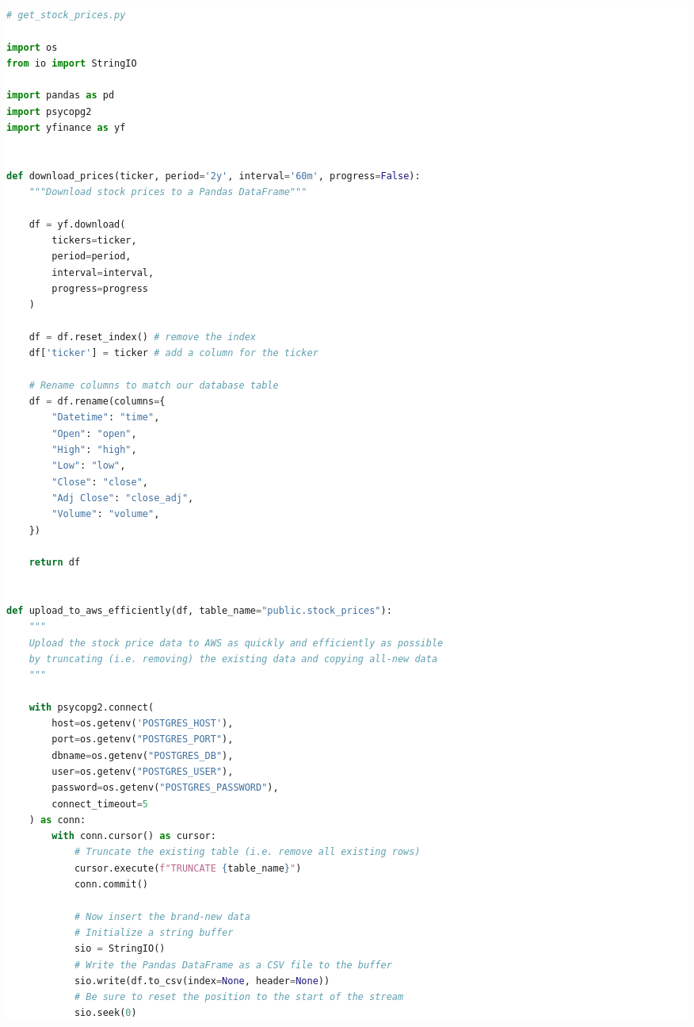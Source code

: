 ```python
# get_stock_prices.py

import os
from io import StringIO

import pandas as pd
import psycopg2
import yfinance as yf


def download_prices(ticker, period='2y', interval='60m', progress=False):
    """Download stock prices to a Pandas DataFrame"""
    
    df = yf.download(
        tickers=ticker,
        period=period,
        interval=interval, 
        progress=progress
    )
    
    df = df.reset_index() # remove the index
    df['ticker'] = ticker # add a column for the ticker
    
    # Rename columns to match our database table
    df = df.rename(columns={
        "Datetime": "time",
        "Open": "open",
        "High": "high",
        "Low": "low",
        "Close": "close",
        "Adj Close": "close_adj",
        "Volume": "volume",
    })
    
    return df


def upload_to_aws_efficiently(df, table_name="public.stock_prices"):
    """
    Upload the stock price data to AWS as quickly and efficiently as possible
    by truncating (i.e. removing) the existing data and copying all-new data
    """
    
    with psycopg2.connect(
        host=os.getenv('POSTGRES_HOST'),
        port=os.getenv("POSTGRES_PORT"), 
        dbname=os.getenv("POSTGRES_DB"), 
        user=os.getenv("POSTGRES_USER"), 
        password=os.getenv("POSTGRES_PASSWORD"), 
        connect_timeout=5
    ) as conn:
        with conn.cursor() as cursor:
            # Truncate the existing table (i.e. remove all existing rows)
            cursor.execute(f"TRUNCATE {table_name}")
            conn.commit()
            
            # Now insert the brand-new data
            # Initialize a string buffer
            sio = StringIO()
            # Write the Pandas DataFrame as a CSV file to the buffer
            sio.write(df.to_csv(index=None, header=None))
            # Be sure to reset the position to the start of the stream
            sio.seek(0)
```
